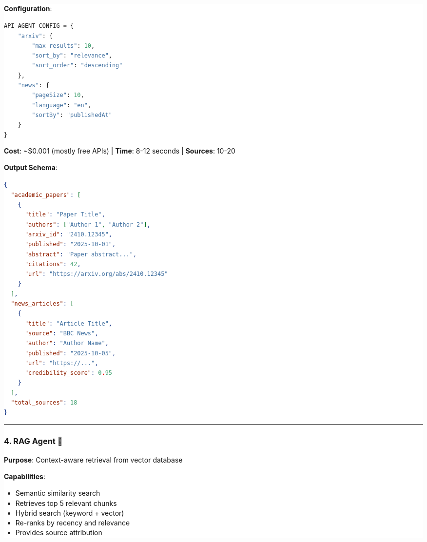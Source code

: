 **Configuration**:
```python
API_AGENT_CONFIG = {
    "arxiv": {
        "max_results": 10,
        "sort_by": "relevance",
        "sort_order": "descending"
    },
    "news": {
        "pageSize": 10,
        "language": "en",
        "sortBy": "publishedAt"
    }
}
```

**Cost**: ~$0.001 (mostly free APIs) | **Time**: 8-12 seconds | **Sources**: 10-20

**Output Schema**:
```json
{
  "academic_papers": [
    {
      "title": "Paper Title",
      "authors": ["Author 1", "Author 2"],
      "arxiv_id": "2410.12345",
      "published": "2025-10-01",
      "abstract": "Paper abstract...",
      "citations": 42,
      "url": "https://arxiv.org/abs/2410.12345"
    }
  ],
  "news_articles": [
    {
      "title": "Article Title",
      "source": "BBC News",
      "author": "Author Name",
      "published": "2025-10-05",
      "url": "https://...",
      "credibility_score": 0.95
    }
  ],
  "total_sources": 18
}
```

---

### 4. RAG Agent 🧠

**Purpose**: Context-aware retrieval from vector database

**Capabilities**:
- Semantic similarity search
- Retrieves top 5 relevant chunks
- Hybrid search (keyword + vector)
- Re-ranks by recency and relevance
- Provides source attribution
